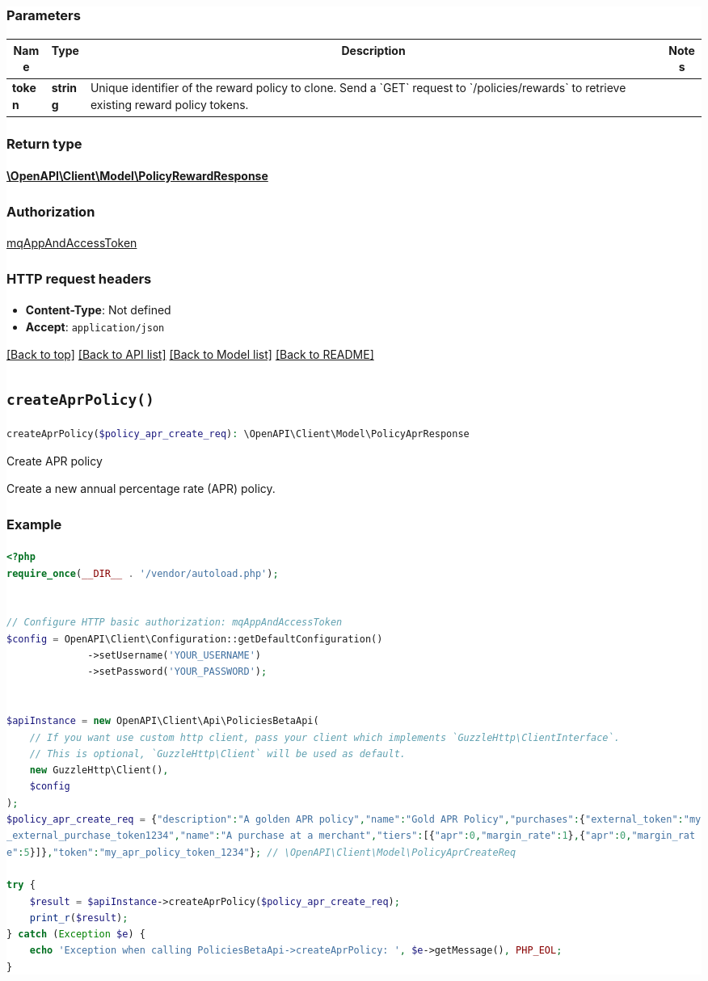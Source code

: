 ### Parameters

Name | Type | Description  | Notes
------------- | ------------- | ------------- | -------------
 **token** | **string**| Unique identifier of the reward policy to clone.  Send a &#x60;GET&#x60; request to &#x60;/policies/rewards&#x60; to retrieve existing reward policy tokens. |

### Return type

[**\OpenAPI\Client\Model\PolicyRewardResponse**](../Model/PolicyRewardResponse.md)

### Authorization

[mqAppAndAccessToken](../../README.md#mqAppAndAccessToken)

### HTTP request headers

- **Content-Type**: Not defined
- **Accept**: `application/json`

[[Back to top]](#) [[Back to API list]](../../README.md#endpoints)
[[Back to Model list]](../../README.md#models)
[[Back to README]](../../README.md)

## `createAprPolicy()`

```php
createAprPolicy($policy_apr_create_req): \OpenAPI\Client\Model\PolicyAprResponse
```

Create APR policy

Create a new annual percentage rate (APR) policy.

### Example

```php
<?php
require_once(__DIR__ . '/vendor/autoload.php');


// Configure HTTP basic authorization: mqAppAndAccessToken
$config = OpenAPI\Client\Configuration::getDefaultConfiguration()
              ->setUsername('YOUR_USERNAME')
              ->setPassword('YOUR_PASSWORD');


$apiInstance = new OpenAPI\Client\Api\PoliciesBetaApi(
    // If you want use custom http client, pass your client which implements `GuzzleHttp\ClientInterface`.
    // This is optional, `GuzzleHttp\Client` will be used as default.
    new GuzzleHttp\Client(),
    $config
);
$policy_apr_create_req = {"description":"A golden APR policy","name":"Gold APR Policy","purchases":{"external_token":"my_external_purchase_token1234","name":"A purchase at a merchant","tiers":[{"apr":0,"margin_rate":1},{"apr":0,"margin_rate":5}]},"token":"my_apr_policy_token_1234"}; // \OpenAPI\Client\Model\PolicyAprCreateReq

try {
    $result = $apiInstance->createAprPolicy($policy_apr_create_req);
    print_r($result);
} catch (Exception $e) {
    echo 'Exception when calling PoliciesBetaApi->createAprPolicy: ', $e->getMessage(), PHP_EOL;
}
```